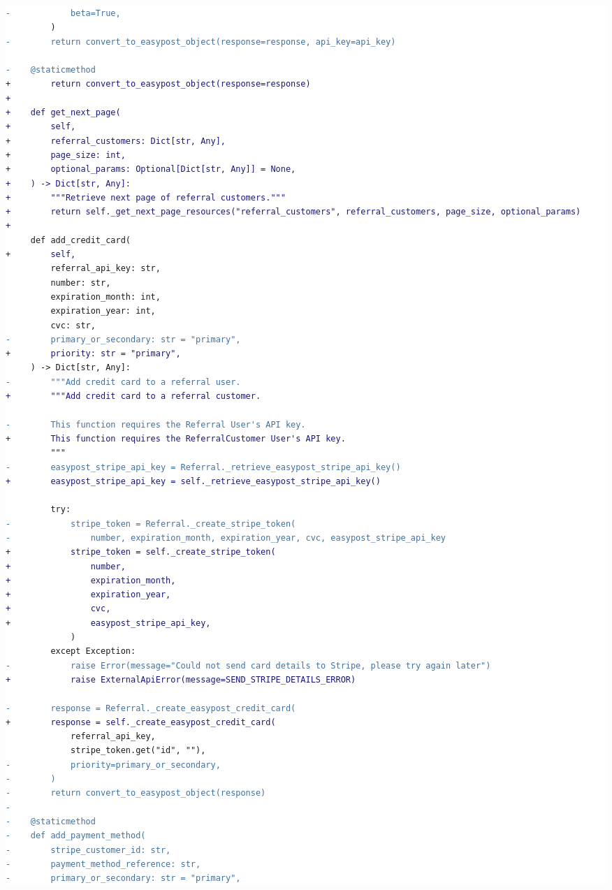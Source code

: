 ```diff
-            beta=True,
         )
-        return convert_to_easypost_object(response=response, api_key=api_key)
 
-    @staticmethod
+        return convert_to_easypost_object(response=response)
+
+    def get_next_page(
+        self,
+        referral_customers: Dict[str, Any],
+        page_size: int,
+        optional_params: Optional[Dict[str, Any]] = None,
+    ) -> Dict[str, Any]:
+        """Retrieve next page of referral customers."""
+        return self._get_next_page_resources("referral_customers", referral_customers, page_size, optional_params)
+
     def add_credit_card(
+        self,
         referral_api_key: str,
         number: str,
         expiration_month: int,
         expiration_year: int,
         cvc: str,
-        primary_or_secondary: str = "primary",
+        priority: str = "primary",
     ) -> Dict[str, Any]:
-        """Add credit card to a referral user.
+        """Add credit card to a referral customer.
 
-        This function requires the Referral User's API key.
+        This function requires the ReferralCustomer User's API key.
         """
-        easypost_stripe_api_key = Referral._retrieve_easypost_stripe_api_key()
+        easypost_stripe_api_key = self._retrieve_easypost_stripe_api_key()
 
         try:
-            stripe_token = Referral._create_stripe_token(
-                number, expiration_month, expiration_year, cvc, easypost_stripe_api_key
+            stripe_token = self._create_stripe_token(
+                number,
+                expiration_month,
+                expiration_year,
+                cvc,
+                easypost_stripe_api_key,
             )
         except Exception:
-            raise Error(message="Could not send card details to Stripe, please try again later")
+            raise ExternalApiError(message=SEND_STRIPE_DETAILS_ERROR)
 
-        response = Referral._create_easypost_credit_card(
+        response = self._create_easypost_credit_card(
             referral_api_key,
             stripe_token.get("id", ""),
-            priority=primary_or_secondary,
-        )
-        return convert_to_easypost_object(response)
-
-    @staticmethod
-    def add_payment_method(
-        stripe_customer_id: str,
-        payment_method_reference: str,
-        primary_or_secondary: str = "primary",
```